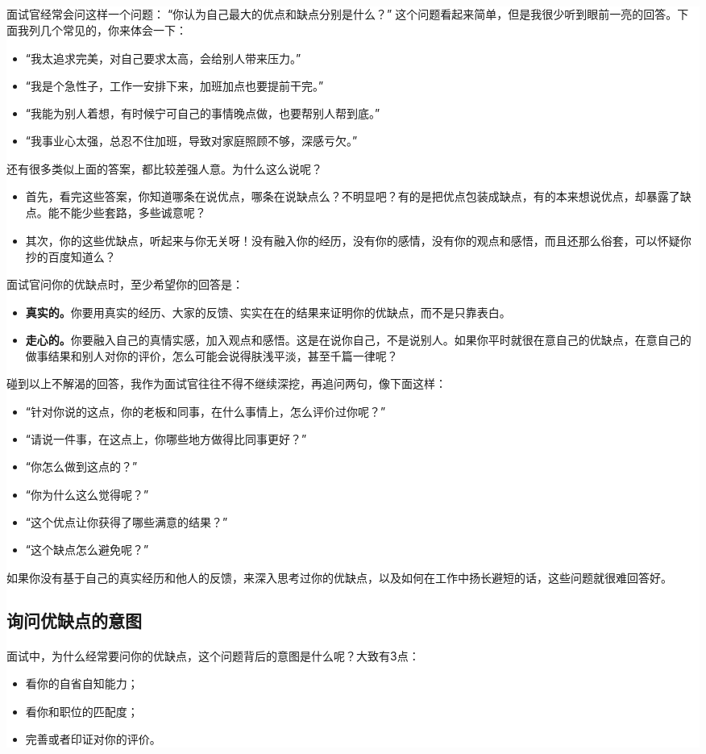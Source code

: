 <audio title="15 _ 如何认识自己的优缺点？" src="https://static001.geekbang.org/resource/audio/32/4b/32a3901beff58cb08fe510c878993f4b.mp3" controls="controls"></audio> 
<p>面试官经常会问这样一个问题： “你认为自己最大的优点和缺点分别是什么？” 这个问题看起来简单，但是我很少听到眼前一亮的回答。下面我列几个常见的，你来体会一下：</p><ul>
<li>
<p>“我太追求完美，对自己要求太高，会给别人带来压力。”</p>
</li>
<li>
<p>“我是个急性子，工作一安排下来，加班加点也要提前干完。”</p>
</li>
<li>
<p>“我能为别人着想，有时候宁可自己的事情晚点做，也要帮别人帮到底。”</p>
</li>
<li>
<p>“我事业心太强，总忍不住加班，导致对家庭照顾不够，深感亏欠。”</p>
</li>
</ul><p>还有很多类似上面的答案，都比较差强人意。为什么这么说呢？</p><ul>
<li>
<p>首先，看完这些答案，你知道哪条在说优点，哪条在说缺点么？不明显吧？有的是把优点包装成缺点，有的本来想说优点，却暴露了缺点。能不能少些套路，多些诚意呢？</p>
</li>
<li>
<p>其次，你的这些优缺点，听起来与你无关呀！没有融入你的经历，没有你的感情，没有你的观点和感悟，而且还那么俗套，可以怀疑你抄的百度知道么？</p>
</li>
</ul><p>面试官问你的优缺点时，至少希望你的回答是：</p><ul>
<li>
<p><strong>真实的。</strong>你要用真实的经历、大家的反馈、实实在在的结果来证明你的优缺点，而不是只靠表白。</p>
</li>
<li>
<p><strong>走心的。</strong>你要融入自己的真情实感，加入观点和感悟。这是在说你自己，不是说别人。如果你平时就很在意自己的优缺点，在意自己的做事结果和别人对你的评价，怎么可能会说得肤浅平淡，甚至千篇一律呢？</p>
</li>
</ul><p>碰到以上不解渴的回答，我作为面试官往往不得不继续深挖，再追问两句，像下面这样：</p><ul>
<li>
<p>“针对你说的这点，你的老板和同事，在什么事情上，怎么评价过你呢？”</p>
</li>
<li>
<p>“请说一件事，在这点上，你哪些地方做得比同事更好？”</p>
</li>
<li>
<p>“你怎么做到这点的？”</p>
</li>
<li>
<p>“你为什么这么觉得呢？”</p>
</li>
<li>
<p>“这个优点让你获得了哪些满意的结果？”</p>
</li>
<li>
<p>“这个缺点怎么避免呢？”</p>
</li>
</ul><p>如果你没有基于自己的真实经历和他人的反馈，来深入思考过你的优缺点，以及如何在工作中扬长避短的话，这些问题就很难回答好。</p><h2>询问优缺点的意图</h2><p>面试中，为什么经常要问你的优缺点，这个问题背后的意图是什么呢？大致有3点：</p><ul>
<li>
<p>看你的自省自知能力；</p>
</li>
<li>
<p>看你和职位的匹配度；</p>
</li>
<li>
<p>完善或者印证对你的评价。</p>
</li>